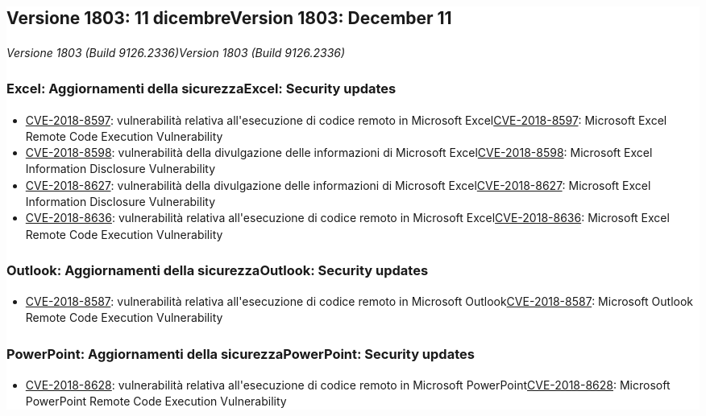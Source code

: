 ## <a name="version-1803-december-11"></a><span data-ttu-id="c8d9f-109">Versione 1803: 11 dicembre</span><span class="sxs-lookup"><span data-stu-id="c8d9f-109">Version 1803: December 11</span></span>
<span data-ttu-id="c8d9f-110">*Versione 1803 (Build 9126.2336)*</span><span class="sxs-lookup"><span data-stu-id="c8d9f-110">*Version 1803 (Build 9126.2336)*</span></span>

### <a name="excel-security-updates"></a><span data-ttu-id="c8d9f-111">Excel: Aggiornamenti della sicurezza</span><span class="sxs-lookup"><span data-stu-id="c8d9f-111">Excel: Security updates</span></span> 

-   <span data-ttu-id="c8d9f-112">[CVE-2018-8597](https://portal.msrc.microsoft.com/it-IT/security-guidance/advisory/CVE-2018-8597): vulnerabilità relativa all'esecuzione di codice remoto in Microsoft Excel</span><span class="sxs-lookup"><span data-stu-id="c8d9f-112">[CVE-2018-8597](https://portal.msrc.microsoft.com/it-IT/security-guidance/advisory/CVE-2018-8597): Microsoft Excel Remote Code Execution Vulnerability</span></span> 
-   <span data-ttu-id="c8d9f-113">[CVE-2018-8598](https://portal.msrc.microsoft.com/it-IT/security-guidance/advisory/CVE-2018-8598): vulnerabilità della divulgazione delle informazioni di Microsoft Excel</span><span class="sxs-lookup"><span data-stu-id="c8d9f-113">[CVE-2018-8598](https://portal.msrc.microsoft.com/it-IT/security-guidance/advisory/CVE-2018-8598): Microsoft Excel Information Disclosure Vulnerability</span></span> 
-   <span data-ttu-id="c8d9f-114">[CVE-2018-8627](https://portal.msrc.microsoft.com/it-IT/security-guidance/advisory/CVE-2018-8627): vulnerabilità della divulgazione delle informazioni di Microsoft Excel</span><span class="sxs-lookup"><span data-stu-id="c8d9f-114">[CVE-2018-8627](https://portal.msrc.microsoft.com/it-IT/security-guidance/advisory/CVE-2018-8627): Microsoft Excel Information Disclosure Vulnerability</span></span> 
-   <span data-ttu-id="c8d9f-115">[CVE-2018-8636](https://portal.msrc.microsoft.com/it-IT/security-guidance/advisory/CVE-2018-8636): vulnerabilità relativa all'esecuzione di codice remoto in Microsoft Excel</span><span class="sxs-lookup"><span data-stu-id="c8d9f-115">[CVE-2018-8636](https://portal.msrc.microsoft.com/it-IT/security-guidance/advisory/CVE-2018-8636): Microsoft Excel Remote Code Execution Vulnerability</span></span> 

### <a name="outlook-security-updates"></a><span data-ttu-id="c8d9f-116">Outlook: Aggiornamenti della sicurezza</span><span class="sxs-lookup"><span data-stu-id="c8d9f-116">Outlook: Security updates</span></span> 

-   <span data-ttu-id="c8d9f-117">[CVE-2018-8587](https://portal.msrc.microsoft.com/it-IT/security-guidance/advisory/CVE-2018-8587): vulnerabilità relativa all'esecuzione di codice remoto in Microsoft Outlook</span><span class="sxs-lookup"><span data-stu-id="c8d9f-117">[CVE-2018-8587](https://portal.msrc.microsoft.com/it-IT/security-guidance/advisory/CVE-2018-8587): Microsoft Outlook Remote Code Execution Vulnerability</span></span> 

### <a name="powerpoint-security-updates"></a><span data-ttu-id="c8d9f-118">PowerPoint: Aggiornamenti della sicurezza</span><span class="sxs-lookup"><span data-stu-id="c8d9f-118">PowerPoint: Security updates</span></span> 

-   <span data-ttu-id="c8d9f-119">[CVE-2018-8628](https://portal.msrc.microsoft.com/it-IT/security-guidance/advisory/CVE-2018-8628): vulnerabilità relativa all'esecuzione di codice remoto in Microsoft PowerPoint</span><span class="sxs-lookup"><span data-stu-id="c8d9f-119">[CVE-2018-8628](https://portal.msrc.microsoft.com/it-IT/security-guidance/advisory/CVE-2018-8628): Microsoft PowerPoint Remote Code Execution Vulnerability</span></span> 
